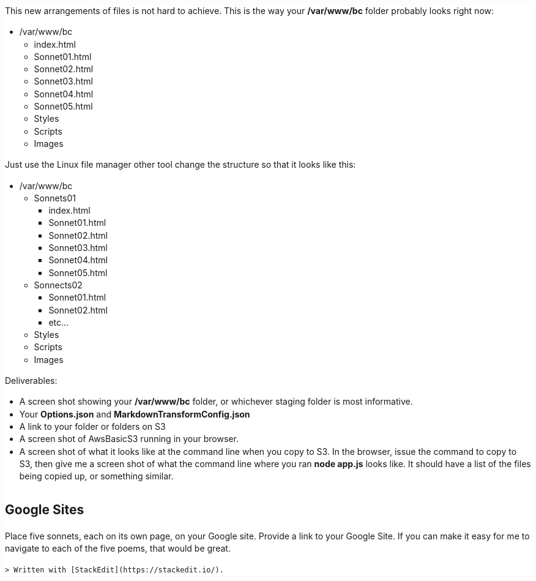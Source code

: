 This new arrangements of files is not hard to achieve. This is the way your **/var/www/bc** folder probably looks right now:

- /var/www/bc
    - index.html
    - Sonnet01.html
    - Sonnet02.html
    - Sonnet03.html
    - Sonnet04.html
    - Sonnet05.html
    - Styles
    - Scripts
    - Images

Just use the Linux file manager other tool change the structure so that it looks like this:

- /var/www/bc
    - Sonnets01
        - index.html
        - Sonnet01.html
        - Sonnet02.html
        - Sonnet03.html
        - Sonnet04.html
        - Sonnet05.html
    - Sonnects02
        - Sonnet01.html
        - Sonnet02.html
        - etc...
    - Styles
    - Scripts
    - Images

Deliverables:

- A screen shot showing your **/var/www/bc** folder, or whichever staging folder is most informative.
- Your **Options.json** and **MarkdownTransformConfig.json**
- A link to your folder or folders on S3
- A screen shot of AwsBasicS3 running in your browser.
- A screen shot of what it looks like at the command line when you copy to S3. In the browser, issue the command to copy to S3, then give me a screen shot of what the command line where you ran **node app.js** looks like. It should have a list of the files being copied up, or something similar.
    
## Google Sites

Place five sonnets, each on its own page, on your Google site. Provide a link to your Google Site. If you can make it easy for me to navigate to each of the five poems, that would be great.
    
    > Written with [StackEdit](https://stackedit.io/).